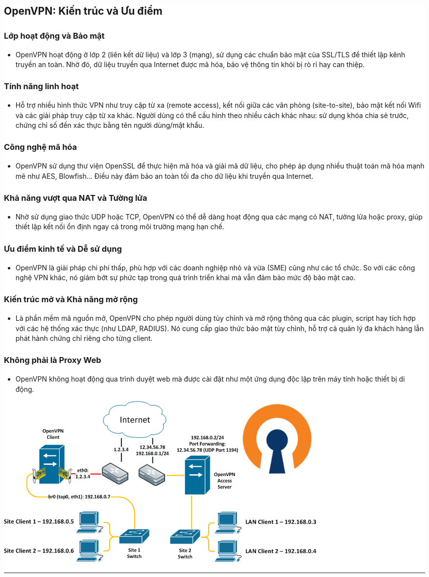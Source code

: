 
## OpenVPN: Kiến trúc và Ưu điểm

### Lớp hoạt động và Bảo mật
- OpenVPN hoạt động ở lớp 2 (liên kết dữ liệu) và lớp 3 (mạng), sử dụng các chuẩn bảo mật của SSL/TLS để thiết lập kênh truyền an toàn. Nhờ đó, dữ liệu truyền qua Internet được mã hóa, bảo vệ thông tin khỏi bị rò rỉ hay can thiệp.

### Tính năng linh hoạt
- Hỗ trợ nhiều hình thức VPN như truy cập từ xa (remote access), kết nối giữa các văn phòng (site-to-site), bảo mật kết nối Wifi và các giải pháp truy cập từ xa khác. Người dùng có thể cấu hình theo nhiều cách khác nhau: sử dụng khóa chia sẻ trước, chứng chỉ số đến xác thực bằng tên người dùng/mật khẩu.

### Công nghệ mã hóa
- OpenVPN sử dụng thư viện OpenSSL để thực hiện mã hóa và giải mã dữ liệu, cho phép áp dụng nhiều thuật toán mã hóa mạnh mẽ như AES, Blowfish… Điều này đảm bảo an toàn tối đa cho dữ liệu khi truyền qua Internet.

### Khả năng vượt qua NAT và Tường lửa
- Nhờ sử dụng giao thức UDP hoặc TCP, OpenVPN có thể dễ dàng hoạt động qua các mạng có NAT, tường lửa hoặc proxy, giúp thiết lập kết nối ổn định ngay cả trong môi trường mạng hạn chế.

### Ưu điểm kinh tế và Dễ sử dụng
- OpenVPN là giải pháp chi phí thấp, phù hợp với các doanh nghiệp nhỏ và vừa (SME) cũng như các tổ chức. So với các công nghệ VPN khác, nó giảm bớt sự phức tạp trong quá trình triển khai mà vẫn đảm bảo mức độ bảo mật cao.

### Kiến trúc mở và Khả năng mở rộng
- Là phần mềm mã nguồn mở, OpenVPN cho phép người dùng tùy chỉnh và mở rộng thông qua các plugin, script hay tích hợp với các hệ thống xác thực (như LDAP, RADIUS). Nó cung cấp giao thức bảo mật tùy chỉnh, hỗ trợ cả quản lý đa khách hàng lẫn phát hành chứng chỉ riêng cho từng client.

### Không phải là Proxy Web
- OpenVPN không hoạt động qua trình duyệt web mà được cài đặt như một ứng dụng độc lập trên máy tính hoặc thiết bị di động.

![alt text](image-6.png)

---